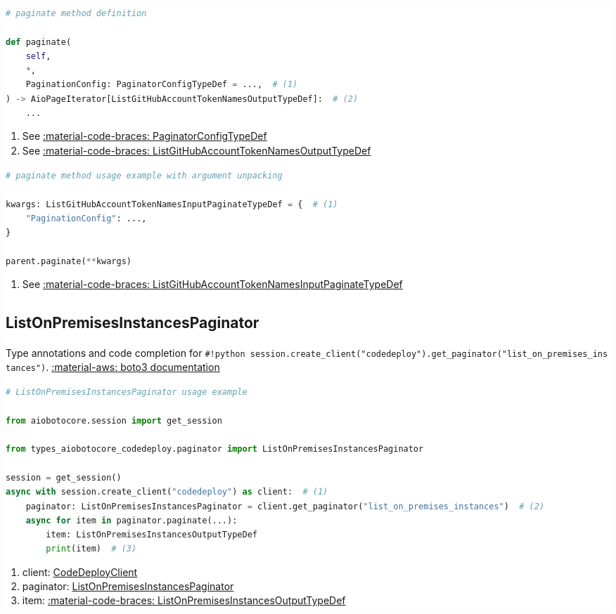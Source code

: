 ```python
# paginate method definition

def paginate(
    self,
    *,
    PaginationConfig: PaginatorConfigTypeDef = ...,  # (1)
) -> AioPageIterator[ListGitHubAccountTokenNamesOutputTypeDef]:  # (2)
    ...
```

1. See [:material-code-braces: PaginatorConfigTypeDef](./type_defs.md#paginatorconfigtypedef) 
2. See [:material-code-braces: ListGitHubAccountTokenNamesOutputTypeDef](./type_defs.md#listgithubaccounttokennamesoutputtypedef) 


```python
# paginate method usage example with argument unpacking

kwargs: ListGitHubAccountTokenNamesInputPaginateTypeDef = {  # (1)
    "PaginationConfig": ...,
}

parent.paginate(**kwargs)
```

1. See [:material-code-braces: ListGitHubAccountTokenNamesInputPaginateTypeDef](./type_defs.md#listgithubaccounttokennamesinputpaginatetypedef) 
## ListOnPremisesInstancesPaginator

Type annotations and code completion for `#!python session.create_client("codedeploy").get_paginator("list_on_premises_instances")`.
[:material-aws: boto3 documentation](https://boto3.amazonaws.com/v1/documentation/api/latest/reference/services/codedeploy/paginator/ListOnPremisesInstances.html#CodeDeploy.Paginator.ListOnPremisesInstances)

```python
# ListOnPremisesInstancesPaginator usage example

from aiobotocore.session import get_session

from types_aiobotocore_codedeploy.paginator import ListOnPremisesInstancesPaginator

session = get_session()
async with session.create_client("codedeploy") as client:  # (1)
    paginator: ListOnPremisesInstancesPaginator = client.get_paginator("list_on_premises_instances")  # (2)
    async for item in paginator.paginate(...):
        item: ListOnPremisesInstancesOutputTypeDef
        print(item)  # (3)
```

1. client: [CodeDeployClient](./client.md)
2. paginator: [ListOnPremisesInstancesPaginator](./paginators.md#listonpremisesinstancespaginator)
3. item: [:material-code-braces: ListOnPremisesInstancesOutputTypeDef](./type_defs.md#listonpremisesinstancesoutputtypedef) 
